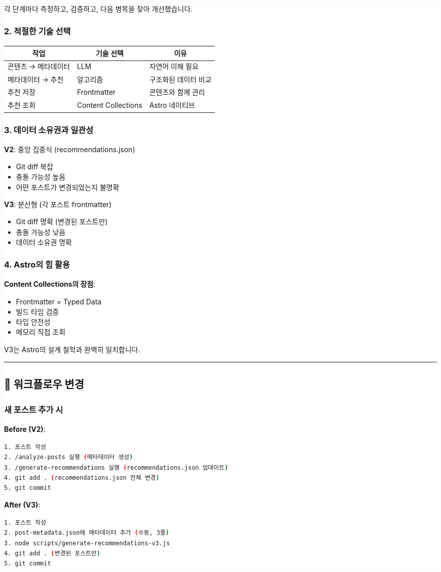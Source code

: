 각 단계마다 측정하고, 검증하고, 다음 병목을 찾아 개선했습니다.

### 2. 적절한 기술 선택

| 작업 | 기술 선택 | 이유 |
|------|-----------|------|
| 콘텐츠 → 메타데이터 | LLM | 자연어 이해 필요 |
| 메타데이터 → 추천 | 알고리즘 | 구조화된 데이터 비교 |
| 추천 저장 | Frontmatter | 콘텐츠와 함께 관리 |
| 추천 조회 | Content Collections | Astro 네이티브 |

### 3. 데이터 소유권과 일관성

**V2**: 중앙 집중식 (recommendations.json)
- Git diff 복잡
- 충돌 가능성 높음
- 어떤 포스트가 변경되었는지 불명확

**V3**: 분산형 (각 포스트 frontmatter)
- Git diff 명확 (변경된 포스트만)
- 충돌 가능성 낮음
- 데이터 소유권 명확

### 4. Astro의 힘 활용

**Content Collections의 장점**:
- Frontmatter = Typed Data
- 빌드 타임 검증
- 타입 안전성
- 메모리 직접 조회

V3는 Astro의 설계 철학과 완벽히 일치합니다.

---

## 🔄 워크플로우 변경

### 새 포스트 추가 시

**Before (V2)**:
```bash
1. 포스트 작성
2. /analyze-posts 실행 (메타데이터 생성)
3. /generate-recommendations 실행 (recommendations.json 업데이트)
4. git add . (recommendations.json 전체 변경)
5. git commit
```

**After (V3)**:
```bash
1. 포스트 작성
2. post-metadata.json에 메타데이터 추가 (수동, 3줄)
3. node scripts/generate-recommendations-v3.js
4. git add . (변경된 포스트만)
5. git commit
```
